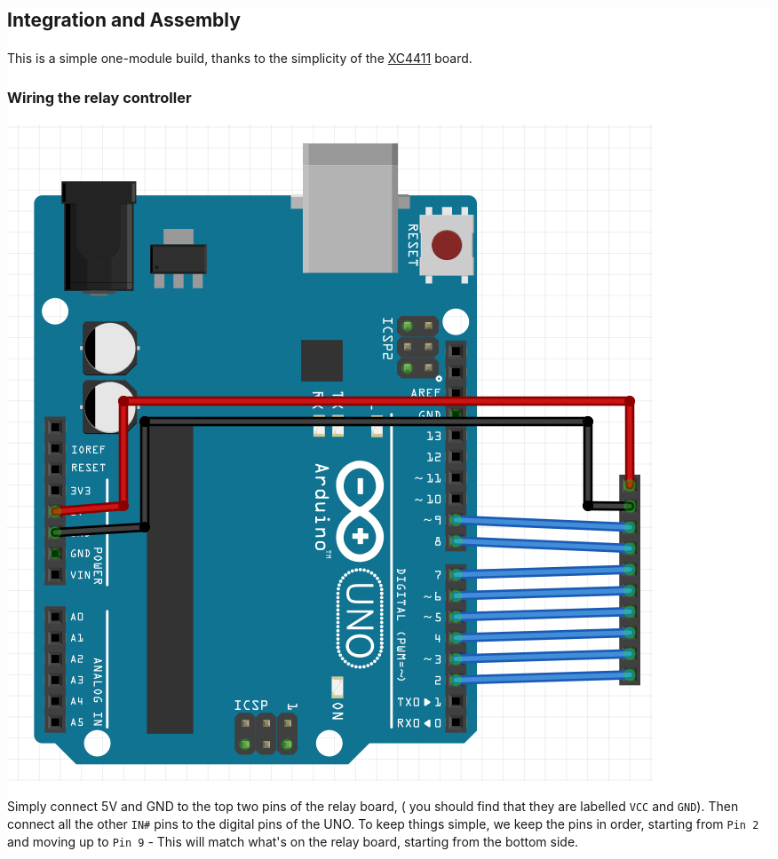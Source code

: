 ## Integration and Assembly

This is a simple one-module build, thanks to the simplicity of the [XC4411](https://jaycar.com.au/p/XC4411) board.

### Wiring the relay controller

![pinout](images/pinout.png)

Simply connect 5V and GND to the top two pins of the relay board, ( you should find that they are labelled `VCC` and `GND`). Then connect all the other `IN#` pins to the digital pins of the UNO. To keep things simple, we keep the pins in order, starting from `Pin 2` and moving up to `Pin 9` - This will match what's on the relay board, starting from the bottom side.
